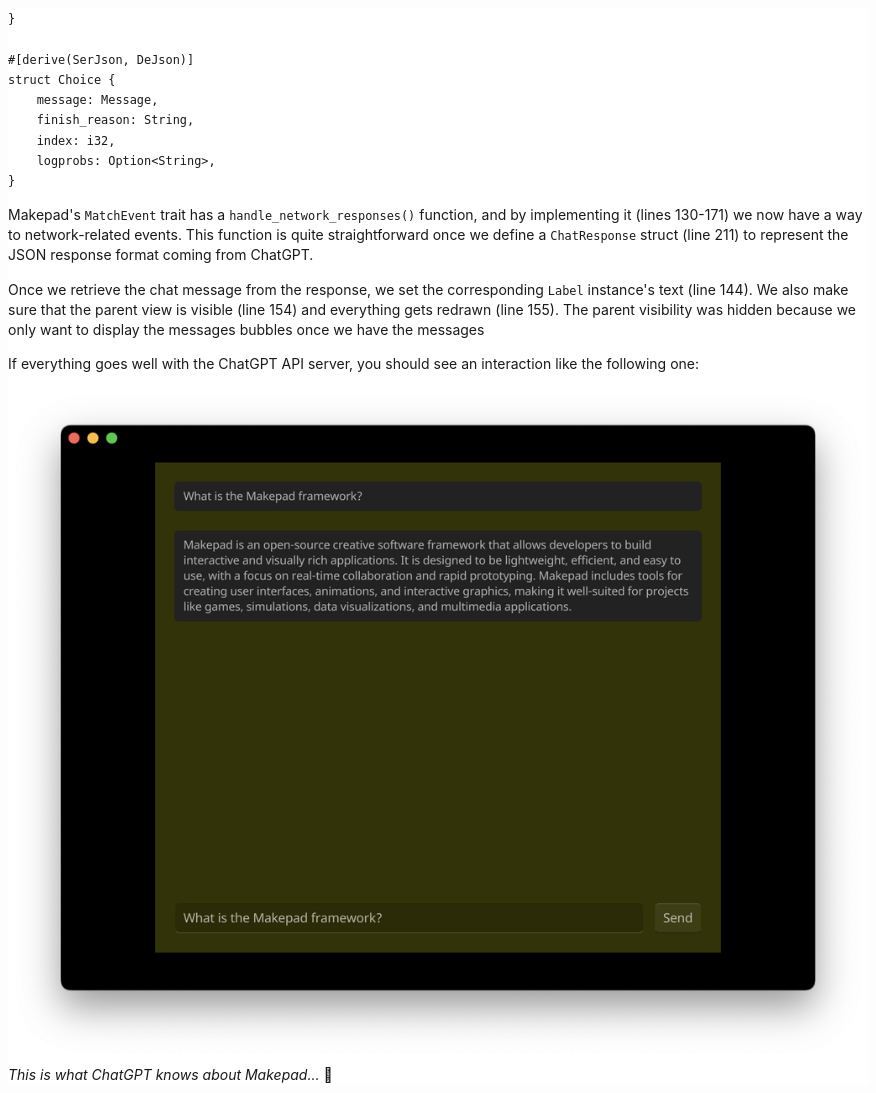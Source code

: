```rust,linenos,linenostart=114,hide_lines=2-15 59-95
}

#[derive(SerJson, DeJson)]
struct Choice {
    message: Message,
    finish_reason: String,
    index: i32,
    logprobs: Option<String>,
}
```

Makepad's `MatchEvent` trait has a `handle_network_responses()` function, and by implementing it (lines 130-171) we now have a way to network-related events. This function is quite straightforward once we define a `ChatResponse` struct (line 211) to represent the JSON response format coming from ChatGPT.

Once we retrieve the chat message from the response, we set the corresponding `Label` instance's text (line 144). We also make sure that the parent view is visible (line 154) and everything gets redrawn (line 155). The parent visibility was hidden because we only want to display the messages bubbles once we have the messages

If everything goes well with the ChatGPT API server, you should see an interaction like the following one:

![ChatGPT response displayed](/blog/makepad-chatgpt-final-result.png)
_This is what ChatGPT knows about Makepad..._ 🙂
